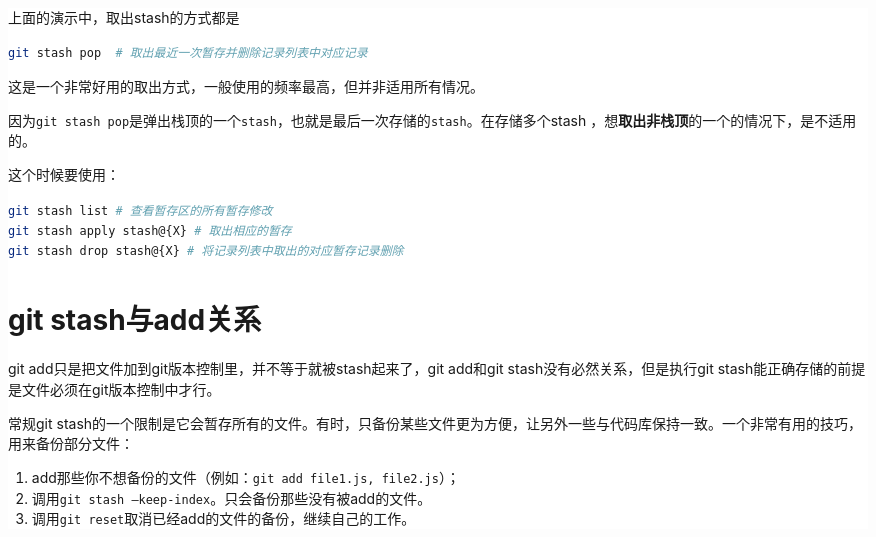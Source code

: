 上面的演示中，取出stash的方式都是

```bash
git stash pop  # 取出最近一次暂存并删除记录列表中对应记录
```


这是一个非常好用的取出方式，一般使用的频率最高，但并非适用所有情况。

因为`git stash pop`是弹出栈顶的一个`stash`，也就是最后一次存储的`stash`。在存储多个stash ，想**取出非栈顶**的一个的情况下，是不适用的。

这个时候要使用：

```bash
git stash list # 查看暂存区的所有暂存修改
git stash apply stash@{X} # 取出相应的暂存
git stash drop stash@{X} # 将记录列表中取出的对应暂存记录删除
```

# git stash与add关系

git add只是把文件加到git版本控制里，并不等于就被stash起来了，git add和git stash没有必然关系，但是执行git stash能正确存储的前提是文件必须在git版本控制中才行。

常规git stash的一个限制是它会暂存所有的文件。有时，只备份某些文件更为方便，让另外一些与代码库保持一致。一个非常有用的技巧，用来备份部分文件：

1. add那些你不想备份的文件（例如：`git add file1.js, file2.js`）；
2. 调用`git stash –keep-index`。只会备份那些没有被add的文件。
3. 调用`git reset`取消已经add的文件的备份，继续自己的工作。
